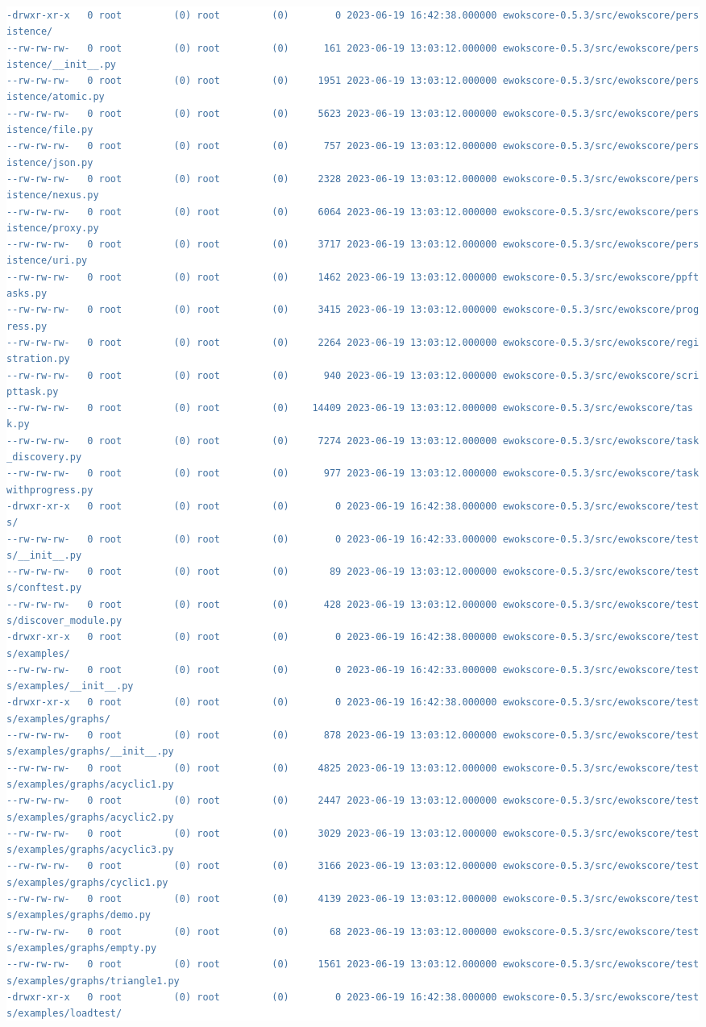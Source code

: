 ```diff
-drwxr-xr-x   0 root         (0) root         (0)        0 2023-06-19 16:42:38.000000 ewokscore-0.5.3/src/ewokscore/persistence/
--rw-rw-rw-   0 root         (0) root         (0)      161 2023-06-19 13:03:12.000000 ewokscore-0.5.3/src/ewokscore/persistence/__init__.py
--rw-rw-rw-   0 root         (0) root         (0)     1951 2023-06-19 13:03:12.000000 ewokscore-0.5.3/src/ewokscore/persistence/atomic.py
--rw-rw-rw-   0 root         (0) root         (0)     5623 2023-06-19 13:03:12.000000 ewokscore-0.5.3/src/ewokscore/persistence/file.py
--rw-rw-rw-   0 root         (0) root         (0)      757 2023-06-19 13:03:12.000000 ewokscore-0.5.3/src/ewokscore/persistence/json.py
--rw-rw-rw-   0 root         (0) root         (0)     2328 2023-06-19 13:03:12.000000 ewokscore-0.5.3/src/ewokscore/persistence/nexus.py
--rw-rw-rw-   0 root         (0) root         (0)     6064 2023-06-19 13:03:12.000000 ewokscore-0.5.3/src/ewokscore/persistence/proxy.py
--rw-rw-rw-   0 root         (0) root         (0)     3717 2023-06-19 13:03:12.000000 ewokscore-0.5.3/src/ewokscore/persistence/uri.py
--rw-rw-rw-   0 root         (0) root         (0)     1462 2023-06-19 13:03:12.000000 ewokscore-0.5.3/src/ewokscore/ppftasks.py
--rw-rw-rw-   0 root         (0) root         (0)     3415 2023-06-19 13:03:12.000000 ewokscore-0.5.3/src/ewokscore/progress.py
--rw-rw-rw-   0 root         (0) root         (0)     2264 2023-06-19 13:03:12.000000 ewokscore-0.5.3/src/ewokscore/registration.py
--rw-rw-rw-   0 root         (0) root         (0)      940 2023-06-19 13:03:12.000000 ewokscore-0.5.3/src/ewokscore/scripttask.py
--rw-rw-rw-   0 root         (0) root         (0)    14409 2023-06-19 13:03:12.000000 ewokscore-0.5.3/src/ewokscore/task.py
--rw-rw-rw-   0 root         (0) root         (0)     7274 2023-06-19 13:03:12.000000 ewokscore-0.5.3/src/ewokscore/task_discovery.py
--rw-rw-rw-   0 root         (0) root         (0)      977 2023-06-19 13:03:12.000000 ewokscore-0.5.3/src/ewokscore/taskwithprogress.py
-drwxr-xr-x   0 root         (0) root         (0)        0 2023-06-19 16:42:38.000000 ewokscore-0.5.3/src/ewokscore/tests/
--rw-rw-rw-   0 root         (0) root         (0)        0 2023-06-19 16:42:33.000000 ewokscore-0.5.3/src/ewokscore/tests/__init__.py
--rw-rw-rw-   0 root         (0) root         (0)       89 2023-06-19 13:03:12.000000 ewokscore-0.5.3/src/ewokscore/tests/conftest.py
--rw-rw-rw-   0 root         (0) root         (0)      428 2023-06-19 13:03:12.000000 ewokscore-0.5.3/src/ewokscore/tests/discover_module.py
-drwxr-xr-x   0 root         (0) root         (0)        0 2023-06-19 16:42:38.000000 ewokscore-0.5.3/src/ewokscore/tests/examples/
--rw-rw-rw-   0 root         (0) root         (0)        0 2023-06-19 16:42:33.000000 ewokscore-0.5.3/src/ewokscore/tests/examples/__init__.py
-drwxr-xr-x   0 root         (0) root         (0)        0 2023-06-19 16:42:38.000000 ewokscore-0.5.3/src/ewokscore/tests/examples/graphs/
--rw-rw-rw-   0 root         (0) root         (0)      878 2023-06-19 13:03:12.000000 ewokscore-0.5.3/src/ewokscore/tests/examples/graphs/__init__.py
--rw-rw-rw-   0 root         (0) root         (0)     4825 2023-06-19 13:03:12.000000 ewokscore-0.5.3/src/ewokscore/tests/examples/graphs/acyclic1.py
--rw-rw-rw-   0 root         (0) root         (0)     2447 2023-06-19 13:03:12.000000 ewokscore-0.5.3/src/ewokscore/tests/examples/graphs/acyclic2.py
--rw-rw-rw-   0 root         (0) root         (0)     3029 2023-06-19 13:03:12.000000 ewokscore-0.5.3/src/ewokscore/tests/examples/graphs/acyclic3.py
--rw-rw-rw-   0 root         (0) root         (0)     3166 2023-06-19 13:03:12.000000 ewokscore-0.5.3/src/ewokscore/tests/examples/graphs/cyclic1.py
--rw-rw-rw-   0 root         (0) root         (0)     4139 2023-06-19 13:03:12.000000 ewokscore-0.5.3/src/ewokscore/tests/examples/graphs/demo.py
--rw-rw-rw-   0 root         (0) root         (0)       68 2023-06-19 13:03:12.000000 ewokscore-0.5.3/src/ewokscore/tests/examples/graphs/empty.py
--rw-rw-rw-   0 root         (0) root         (0)     1561 2023-06-19 13:03:12.000000 ewokscore-0.5.3/src/ewokscore/tests/examples/graphs/triangle1.py
-drwxr-xr-x   0 root         (0) root         (0)        0 2023-06-19 16:42:38.000000 ewokscore-0.5.3/src/ewokscore/tests/examples/loadtest/
```